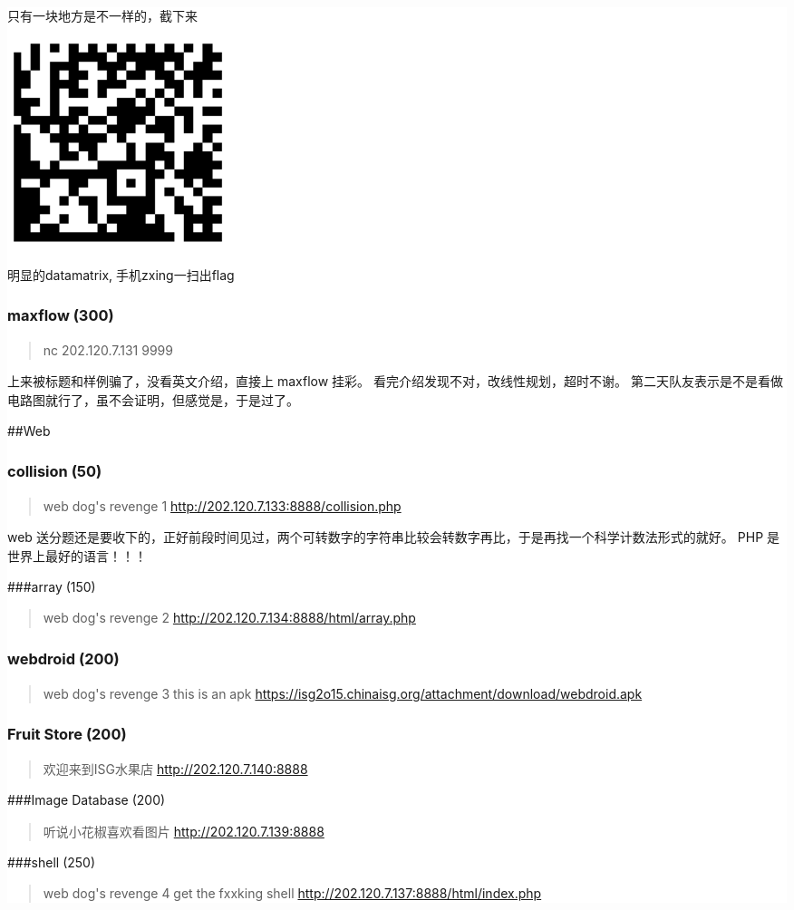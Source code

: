 只有一块地方是不一样的，截下来

![](./duomaomao-data-matrix.png)

明显的datamatrix, 手机zxing一扫出flag

### maxflow (300)
>nc 202.120.7.131 9999

上来被标题和样例骗了，没看英文介绍，直接上 maxflow 挂彩。
看完介绍发现不对，改线性规划，超时不谢。
第二天队友表示是不是看做电路图就行了，虽不会证明，但感觉是，于是过了。

##Web
### collision (50)
>web dog's revenge 1
>http://202.120.7.133:8888/collision.php

web 送分题还是要收下的，正好前段时间见过，两个可转数字的字符串比较会转数字再比，于是再找一个科学计数法形式的就好。
PHP 是世界上最好的语言！！！

###array  (150)
>web dog's revenge 2
>http://202.120.7.134:8888/html/array.php

###  webdroid (200)
>web dog's revenge 3
>this is an apk
>https://isg2o15.chinaisg.org/attachment/download/webdroid.apk

### Fruit Store (200)
>欢迎来到ISG水果店
>http://202.120.7.140:8888

###Image Database (200)
>听说小花椒喜欢看图片
>http://202.120.7.139:8888

###shell (250)
>web dog's revenge 4
>get the fxxking shell
>http://202.120.7.137:8888/html/index.php

